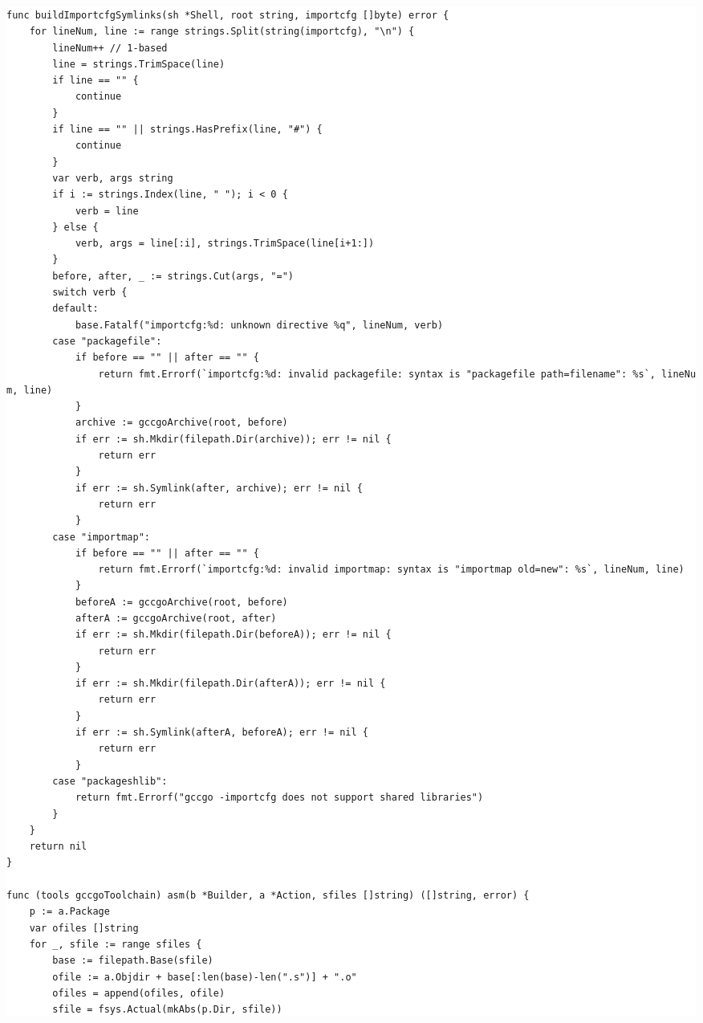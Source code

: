 ```
func buildImportcfgSymlinks(sh *Shell, root string, importcfg []byte) error {
	for lineNum, line := range strings.Split(string(importcfg), "\n") {
		lineNum++ // 1-based
		line = strings.TrimSpace(line)
		if line == "" {
			continue
		}
		if line == "" || strings.HasPrefix(line, "#") {
			continue
		}
		var verb, args string
		if i := strings.Index(line, " "); i < 0 {
			verb = line
		} else {
			verb, args = line[:i], strings.TrimSpace(line[i+1:])
		}
		before, after, _ := strings.Cut(args, "=")
		switch verb {
		default:
			base.Fatalf("importcfg:%d: unknown directive %q", lineNum, verb)
		case "packagefile":
			if before == "" || after == "" {
				return fmt.Errorf(`importcfg:%d: invalid packagefile: syntax is "packagefile path=filename": %s`, lineNum, line)
			}
			archive := gccgoArchive(root, before)
			if err := sh.Mkdir(filepath.Dir(archive)); err != nil {
				return err
			}
			if err := sh.Symlink(after, archive); err != nil {
				return err
			}
		case "importmap":
			if before == "" || after == "" {
				return fmt.Errorf(`importcfg:%d: invalid importmap: syntax is "importmap old=new": %s`, lineNum, line)
			}
			beforeA := gccgoArchive(root, before)
			afterA := gccgoArchive(root, after)
			if err := sh.Mkdir(filepath.Dir(beforeA)); err != nil {
				return err
			}
			if err := sh.Mkdir(filepath.Dir(afterA)); err != nil {
				return err
			}
			if err := sh.Symlink(afterA, beforeA); err != nil {
				return err
			}
		case "packageshlib":
			return fmt.Errorf("gccgo -importcfg does not support shared libraries")
		}
	}
	return nil
}

func (tools gccgoToolchain) asm(b *Builder, a *Action, sfiles []string) ([]string, error) {
	p := a.Package
	var ofiles []string
	for _, sfile := range sfiles {
		base := filepath.Base(sfile)
		ofile := a.Objdir + base[:len(base)-len(".s")] + ".o"
		ofiles = append(ofiles, ofile)
		sfile = fsys.Actual(mkAbs(p.Dir, sfile))
```